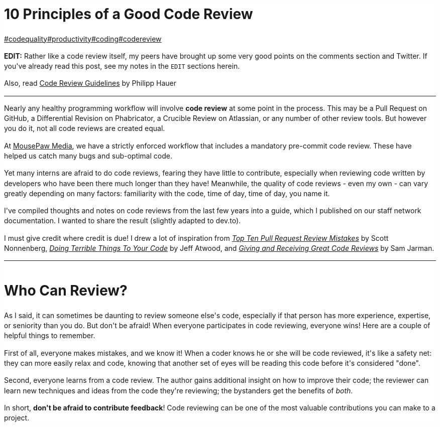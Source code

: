 # 10 Principles of a Good Code Review

[#codequality](https://dev.to/t/codequality)[#productivity](https://dev.to/t/productivity)[#coding](https://dev.to/t/coding)[#codereview](https://dev.to/t/codereview)

**EDIT:** Rather like a code review itself, my peers have brought up some very good points on the comments section and Twitter. If you've already read this post, see my notes in the `EDIT` sections herein.

Also, read [Code Review Guidelines](https://blog.philipphauer.de/code-review-guidelines/) by Philipp Hauer

---

Nearly any healthy programming workflow will involve **code review** at some point in the process. This may be a Pull Request on GitHub, a Differential Revision on Phabricator, a Crucible Review on Atlassian, or any number of other review tools. But however you do it, not all code reviews are created equal.

At [MousePaw Media](https://mousepawmedia.com/), we have a strictly enforced workflow that includes a mandatory pre-commit code review. These have helped us catch many bugs and sub-optimal code.

Yet many interns are afraid to do code reviews, fearing they have little to contribute, especially when reviewing code written by developers who have been there much longer than they have! Meanwhile, the quality of code reviews - even my own - can vary greatly depending on many factors: familiarity with the code, time of day, time of day, you name it.

I've compiled thoughts and notes on code reviews from the last few years into a guide, which I published on our staff network documentation. I wanted to share the result (slightly adapted to dev.to).

I must give credit where credit is due! I drew a lot of inspiration from _[Top Ten Pull Request Review Mistakes](https://blog.scottnonnenberg.com/top-ten-pull-request-review-mistakes/)_ by Scott Nonnenberg, _[Doing Terrible Things To Your Code](https://blog.codinghorror.com/doing-terrible-things-to-your-code/)_ by Jeff Atwood, and _[Giving and Receiving Great Code Reviews](https://dev.to/samjarman/giving-and-receiving-great-code-reviews)_ by Sam Jarman.

---

# [](https://dev.to/codemouse92/10-principles-of-a-good-code-review-2eg#who-can-review)Who Can Review?

As I said, it can sometimes be daunting to review someone else's code, especially if that person has more experience, expertise, or seniority than you do. But don't be afraid! When everyone participates in code reviewing, everyone wins! Here are a couple of helpful things to remember.

First of all, everyone makes mistakes, and we know it! When a coder knows he or she will be code reviewed, it's like a safety net: they can more easily relax and code, knowing that another set of eyes will be reading this code before it's considered "done".

Second, everyone learns from a code review. The author gains additional insight on how to improve their code; the reviewer can learn new techniques and ideas from the code they're reviewing; the bystanders get the benefits of _both_.

In short, **don't be afraid to contribute feedback**! Code reviewing can be one of the most valuable contributions you can make to a project.

